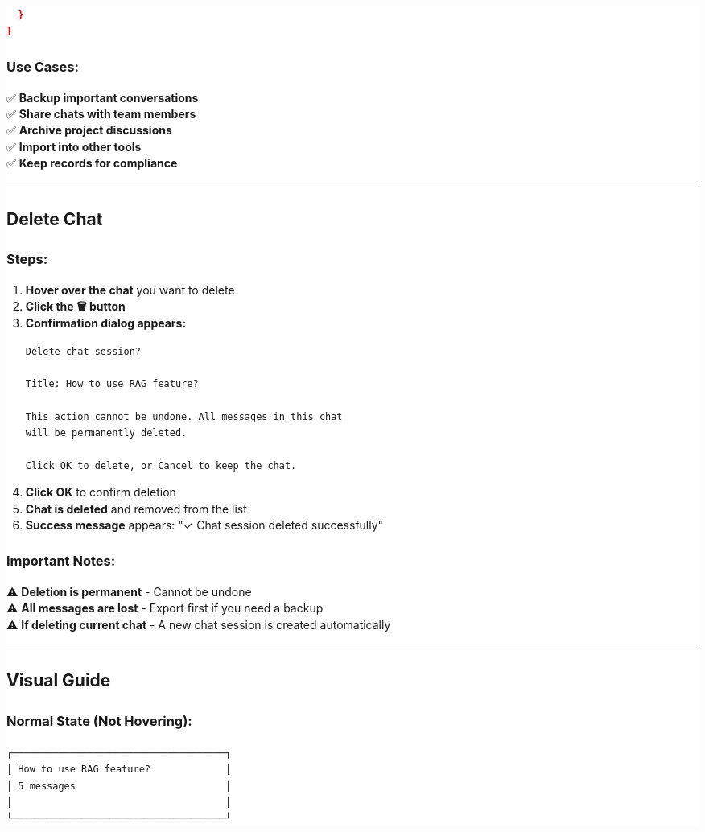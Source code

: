```json
  }
}
```

### **Use Cases:**

✅ **Backup important conversations**  
✅ **Share chats with team members**  
✅ **Archive project discussions**  
✅ **Import into other tools**  
✅ **Keep records for compliance**  

---

## Delete Chat

### **Steps:**

1. **Hover over the chat** you want to delete
2. **Click the 🗑️ button**
3. **Confirmation dialog appears:**
   ```
   Delete chat session?
   
   Title: How to use RAG feature?
   
   This action cannot be undone. All messages in this chat 
   will be permanently deleted.
   
   Click OK to delete, or Cancel to keep the chat.
   ```
4. **Click OK** to confirm deletion
5. **Chat is deleted** and removed from the list
6. **Success message** appears: "✓ Chat session deleted successfully"

### **Important Notes:**

⚠️ **Deletion is permanent** - Cannot be undone  
⚠️ **All messages are lost** - Export first if you need a backup  
⚠️ **If deleting current chat** - A new chat session is created automatically  

---

## Visual Guide

### **Normal State (Not Hovering):**
```
┌─────────────────────────────────────┐
│ How to use RAG feature?             │
│ 5 messages                          │
│                                     │
└─────────────────────────────────────┘
```
